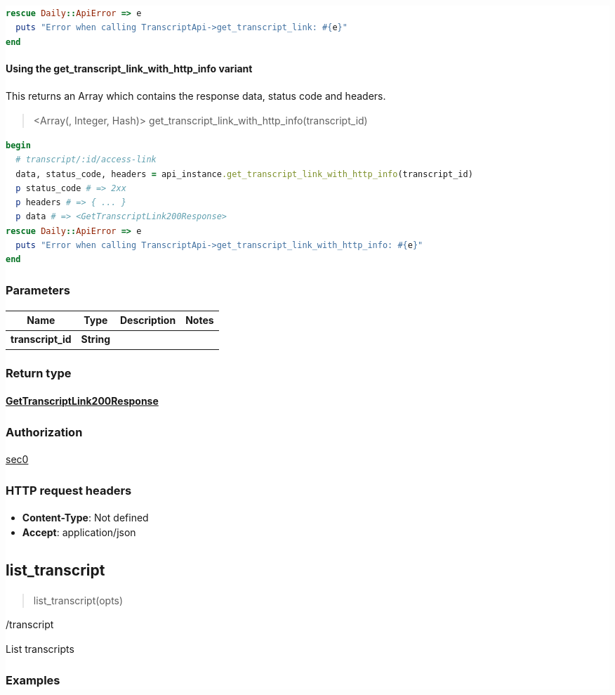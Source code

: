 ```ruby
rescue Daily::ApiError => e
  puts "Error when calling TranscriptApi->get_transcript_link: #{e}"
end
```

#### Using the get_transcript_link_with_http_info variant

This returns an Array which contains the response data, status code and headers.

> <Array(<GetTranscriptLink200Response>, Integer, Hash)> get_transcript_link_with_http_info(transcript_id)

```ruby
begin
  # transcript/:id/access-link
  data, status_code, headers = api_instance.get_transcript_link_with_http_info(transcript_id)
  p status_code # => 2xx
  p headers # => { ... }
  p data # => <GetTranscriptLink200Response>
rescue Daily::ApiError => e
  puts "Error when calling TranscriptApi->get_transcript_link_with_http_info: #{e}"
end
```

### Parameters

| Name | Type | Description | Notes |
| ---- | ---- | ----------- | ----- |
| **transcript_id** | **String** |  |  |

### Return type

[**GetTranscriptLink200Response**](GetTranscriptLink200Response.md)

### Authorization

[sec0](../README.md#sec0)

### HTTP request headers

- **Content-Type**: Not defined
- **Accept**: application/json


## list_transcript

> <ListTranscript200Response> list_transcript(opts)

/transcript

List transcripts

### Examples
